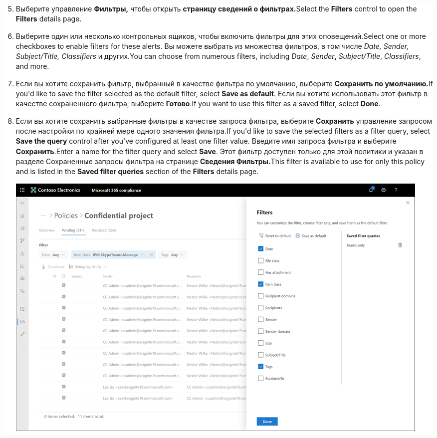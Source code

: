 5. <span data-ttu-id="7bcce-131">Выберите управление **Фильтры,** чтобы открыть **страницу сведений о фильтрах.**</span><span class="sxs-lookup"><span data-stu-id="7bcce-131">Select the **Filters** control to open the **Filters** details page.</span></span>

6. <span data-ttu-id="7bcce-132">Выберите один или несколько контрольных ящиков, чтобы включить фильтры для этих оповещений.</span><span class="sxs-lookup"><span data-stu-id="7bcce-132">Select one or more checkboxes to enable filters for these alerts.</span></span> <span data-ttu-id="7bcce-133">Вы можете выбрать из множества фильтров, в том числе *Date,* *Sender,* *Subject/Title,* *Classifiers* и других.</span><span class="sxs-lookup"><span data-stu-id="7bcce-133">You can choose from numerous filters, including *Date*, *Sender*, *Subject/Title*, *Classifiers*, and more.</span></span>

7. <span data-ttu-id="7bcce-134">Если вы хотите сохранить фильтр, выбранный в качестве фильтра по умолчанию, выберите **Сохранить по умолчанию.**</span><span class="sxs-lookup"><span data-stu-id="7bcce-134">If you'd like to save the filter selected as the default filter, select **Save as default**.</span></span> <span data-ttu-id="7bcce-135">Если вы хотите использовать этот фильтр в качестве сохраненного фильтра, выберите **Готово**.</span><span class="sxs-lookup"><span data-stu-id="7bcce-135">If you want to use this filter as a saved filter, select **Done**.</span></span>

8. <span data-ttu-id="7bcce-136">Если вы хотите сохранить выбранные фильтры в качестве запроса фильтра, выберите **Сохранить** управление запросом после настройки по крайней мере одного значения фильтра.</span><span class="sxs-lookup"><span data-stu-id="7bcce-136">If you'd like to save the selected filters as a filter query, select **Save the query** control after you've configured at least one filter value.</span></span> <span data-ttu-id="7bcce-137">Введите имя запроса фильтра и выберите **Сохранить**.</span><span class="sxs-lookup"><span data-stu-id="7bcce-137">Enter a name for the filter query and select **Save**.</span></span> <span data-ttu-id="7bcce-138">Этот фильтр доступен только для этой политики и  указан в разделе Сохраненные запросы фильтра на странице **Сведения Фильтры.**</span><span class="sxs-lookup"><span data-stu-id="7bcce-138">This filter is available to use for only this policy and is listed in the **Saved filter queries** section of the **Filters** details page.</span></span>

    ![Элементы управления деталями фильтра соответствия требованиям связи](../media/communication-compliance-filter-detail-controls.png)
